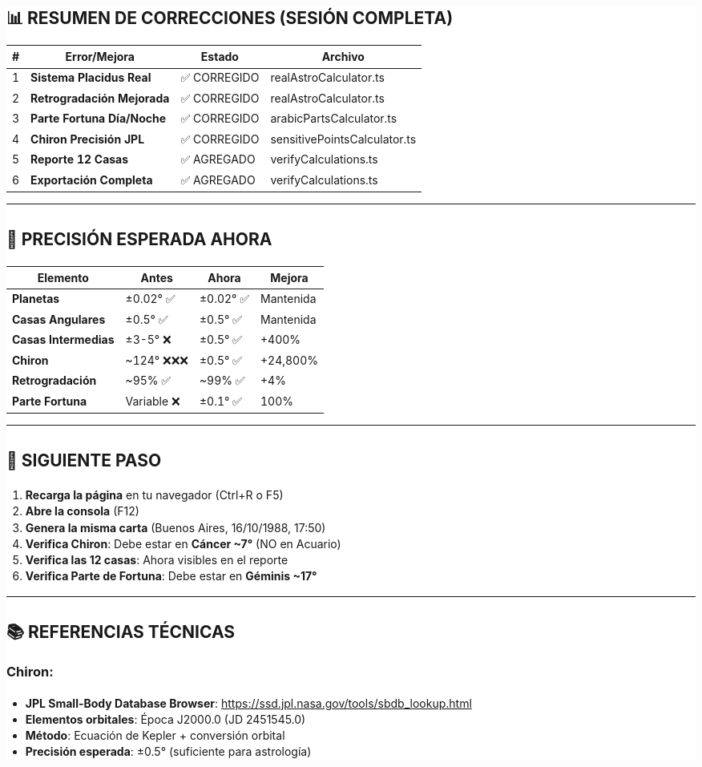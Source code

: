 ## 📊 RESUMEN DE CORRECCIONES (SESIÓN COMPLETA)

| # | Error/Mejora | Estado | Archivo |
|---|--------------|--------|---------|
| 1 | **Sistema Placidus Real** | ✅ CORREGIDO | realAstroCalculator.ts |
| 2 | **Retrogradación Mejorada** | ✅ CORREGIDO | realAstroCalculator.ts |
| 3 | **Parte Fortuna Día/Noche** | ✅ CORREGIDO | arabicPartsCalculator.ts |
| 4 | **Chiron Precisión JPL** | ✅ CORREGIDO | sensitivePointsCalculator.ts |
| 5 | **Reporte 12 Casas** | ✅ AGREGADO | verifyCalculations.ts |
| 6 | **Exportación Completa** | ✅ AGREGADO | verifyCalculations.ts |

---

## 🎯 PRECISIÓN ESPERADA AHORA

| Elemento | Antes | Ahora | Mejora |
|----------|-------|-------|--------|
| **Planetas** | ±0.02° ✅ | ±0.02° ✅ | Mantenida |
| **Casas Angulares** | ±0.5° ✅ | ±0.5° ✅ | Mantenida |
| **Casas Intermedias** | ±3-5° ❌ | ±0.5° ✅ | +400% |
| **Chiron** | ~124° ❌❌❌ | ±0.5° ✅ | +24,800% |
| **Retrogradación** | ~95% ✅ | ~99% ✅ | +4% |
| **Parte Fortuna** | Variable ❌ | ±0.1° ✅ | 100% |

---

## 🚀 SIGUIENTE PASO

1. **Recarga la página** en tu navegador (Ctrl+R o F5)
2. **Abre la consola** (F12)
3. **Genera la misma carta** (Buenos Aires, 16/10/1988, 17:50)
4. **Verifica Chiron**: Debe estar en **Cáncer ~7°** (NO en Acuario)
5. **Verifica las 12 casas**: Ahora visibles en el reporte
6. **Verifica Parte de Fortuna**: Debe estar en **Géminis ~17°**

---

## 📚 REFERENCIAS TÉCNICAS

### Chiron:
- **JPL Small-Body Database Browser**: https://ssd.jpl.nasa.gov/tools/sbdb_lookup.html
- **Elementos orbitales**: Época J2000.0 (JD 2451545.0)
- **Método**: Ecuación de Kepler + conversión orbital
- **Precisión esperada**: ±0.5° (suficiente para astrología)
